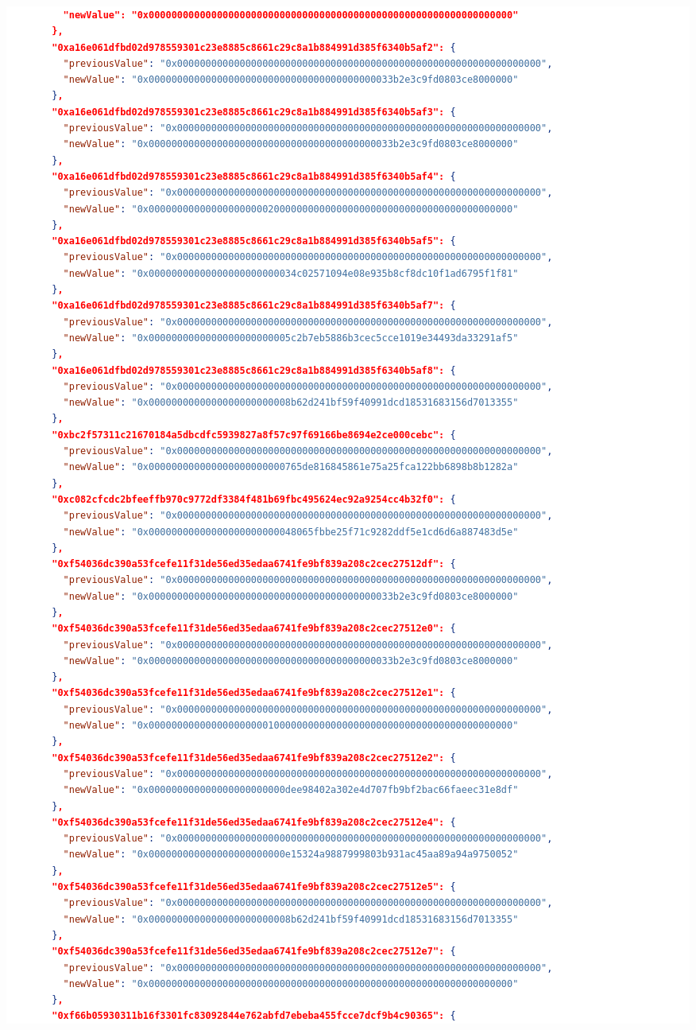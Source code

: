 ```json
          "newValue": "0x0000000000000000000000000000000000000000000000000000000000000000"
        },
        "0xa16e061dfbd02d978559301c23e8885c8661c29c8a1b884991d385f6340b5af2": {
          "previousValue": "0x0000000000000000000000000000000000000000000000000000000000000000",
          "newValue": "0x0000000000000000000000000000000000000000033b2e3c9fd0803ce8000000"
        },
        "0xa16e061dfbd02d978559301c23e8885c8661c29c8a1b884991d385f6340b5af3": {
          "previousValue": "0x0000000000000000000000000000000000000000000000000000000000000000",
          "newValue": "0x0000000000000000000000000000000000000000033b2e3c9fd0803ce8000000"
        },
        "0xa16e061dfbd02d978559301c23e8885c8661c29c8a1b884991d385f6340b5af4": {
          "previousValue": "0x0000000000000000000000000000000000000000000000000000000000000000",
          "newValue": "0x0000000000000000000002000000000000000000000000000000000000000000"
        },
        "0xa16e061dfbd02d978559301c23e8885c8661c29c8a1b884991d385f6340b5af5": {
          "previousValue": "0x0000000000000000000000000000000000000000000000000000000000000000",
          "newValue": "0x00000000000000000000000034c02571094e08e935b8cf8dc10f1ad6795f1f81"
        },
        "0xa16e061dfbd02d978559301c23e8885c8661c29c8a1b884991d385f6340b5af7": {
          "previousValue": "0x0000000000000000000000000000000000000000000000000000000000000000",
          "newValue": "0x0000000000000000000000005c2b7eb5886b3cec5cce1019e34493da33291af5"
        },
        "0xa16e061dfbd02d978559301c23e8885c8661c29c8a1b884991d385f6340b5af8": {
          "previousValue": "0x0000000000000000000000000000000000000000000000000000000000000000",
          "newValue": "0x0000000000000000000000008b62d241bf59f40991dcd18531683156d7013355"
        },
        "0xbc2f57311c21670184a5dbcdfc5939827a8f57c97f69166be8694e2ce000cebc": {
          "previousValue": "0x0000000000000000000000000000000000000000000000000000000000000000",
          "newValue": "0x000000000000000000000000765de816845861e75a25fca122bb6898b8b1282a"
        },
        "0xc082cfcdc2bfeeffb970c9772df3384f481b69fbc495624ec92a9254cc4b32f0": {
          "previousValue": "0x0000000000000000000000000000000000000000000000000000000000000000",
          "newValue": "0x00000000000000000000000048065fbbe25f71c9282ddf5e1cd6d6a887483d5e"
        },
        "0xf54036dc390a53fcefe11f31de56ed35edaa6741fe9bf839a208c2cec27512df": {
          "previousValue": "0x0000000000000000000000000000000000000000000000000000000000000000",
          "newValue": "0x0000000000000000000000000000000000000000033b2e3c9fd0803ce8000000"
        },
        "0xf54036dc390a53fcefe11f31de56ed35edaa6741fe9bf839a208c2cec27512e0": {
          "previousValue": "0x0000000000000000000000000000000000000000000000000000000000000000",
          "newValue": "0x0000000000000000000000000000000000000000033b2e3c9fd0803ce8000000"
        },
        "0xf54036dc390a53fcefe11f31de56ed35edaa6741fe9bf839a208c2cec27512e1": {
          "previousValue": "0x0000000000000000000000000000000000000000000000000000000000000000",
          "newValue": "0x0000000000000000000001000000000000000000000000000000000000000000"
        },
        "0xf54036dc390a53fcefe11f31de56ed35edaa6741fe9bf839a208c2cec27512e2": {
          "previousValue": "0x0000000000000000000000000000000000000000000000000000000000000000",
          "newValue": "0x000000000000000000000000dee98402a302e4d707fb9bf2bac66faeec31e8df"
        },
        "0xf54036dc390a53fcefe11f31de56ed35edaa6741fe9bf839a208c2cec27512e4": {
          "previousValue": "0x0000000000000000000000000000000000000000000000000000000000000000",
          "newValue": "0x000000000000000000000000e15324a9887999803b931ac45aa89a94a9750052"
        },
        "0xf54036dc390a53fcefe11f31de56ed35edaa6741fe9bf839a208c2cec27512e5": {
          "previousValue": "0x0000000000000000000000000000000000000000000000000000000000000000",
          "newValue": "0x0000000000000000000000008b62d241bf59f40991dcd18531683156d7013355"
        },
        "0xf54036dc390a53fcefe11f31de56ed35edaa6741fe9bf839a208c2cec27512e7": {
          "previousValue": "0x0000000000000000000000000000000000000000000000000000000000000000",
          "newValue": "0x0000000000000000000000000000000000000000000000000000000000000000"
        },
        "0xf66b05930311b16f3301fc83092844e762abfd7ebeba455fcce7dcf9b4c90365": {
```